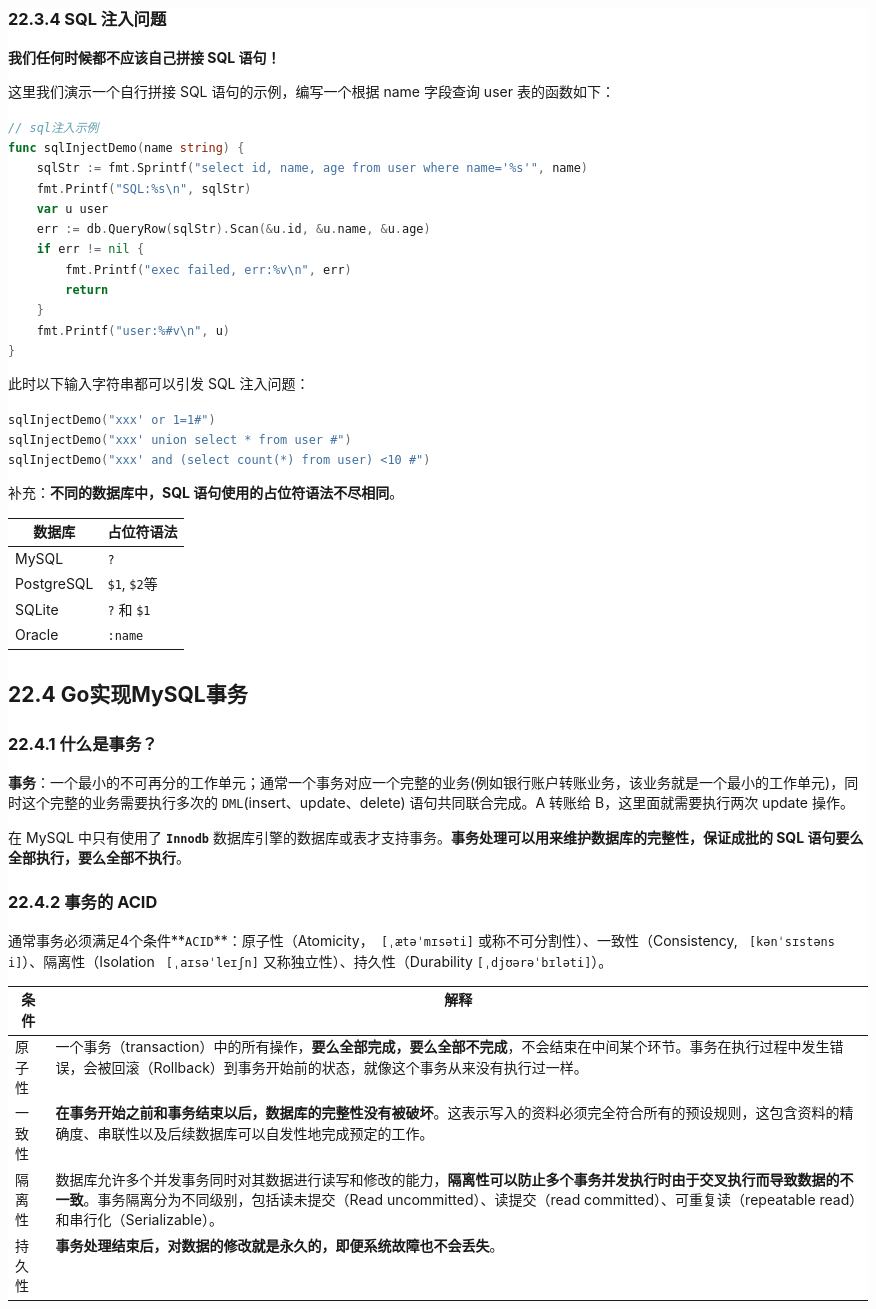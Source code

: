 ### 22.3.4 SQL 注入问题

**我们任何时候都不应该自己拼接 SQL 语句！**

这里我们演示一个自行拼接 SQL 语句的示例，编写一个根据 name 字段查询 user 表的函数如下：

```go
// sql注入示例
func sqlInjectDemo(name string) {
	sqlStr := fmt.Sprintf("select id, name, age from user where name='%s'", name)
	fmt.Printf("SQL:%s\n", sqlStr)
	var u user
	err := db.QueryRow(sqlStr).Scan(&u.id, &u.name, &u.age)
	if err != nil {
		fmt.Printf("exec failed, err:%v\n", err)
		return
	}
	fmt.Printf("user:%#v\n", u)
}
```

此时以下输入字符串都可以引发 SQL 注入问题：

```go
sqlInjectDemo("xxx' or 1=1#")
sqlInjectDemo("xxx' union select * from user #")
sqlInjectDemo("xxx' and (select count(*) from user) <10 #")
```

补充：**不同的数据库中，SQL 语句使用的占位符语法不尽相同**。

数据库 | 占位符语法
---|---
MySQL	| `?`
PostgreSQL | `$1`, `$2`等
SQLite	| `?` 和 `$1`
Oracle	| `:name`

## 22.4 Go实现MySQL事务

### 22.4.1 什么是事务？

**事务**：一个最小的不可再分的工作单元；通常一个事务对应一个完整的业务(例如银行账户转账业务，该业务就是一个最小的工作单元)，同时这个完整的业务需要执行多次的 `DML`(insert、update、delete) 语句共同联合完成。A 转账给 B，这里面就需要执行两次 update 操作。

在 MySQL 中只有使用了 **`Innodb`** 数据库引擎的数据库或表才支持事务。**事务处理可以用来维护数据库的完整性，保证成批的 SQL 语句要么全部执行，要么全部不执行**。

### 22.4.2 事务的 ACID

通常事务必须满足4个条件**`ACID`**：原子性（Atomicity，` [ˌætəˈmɪsəti]` 或称不可分割性）、一致性（Consistency, ` [kənˈsɪstənsi]`）、隔离性（Isolation ` [ˌaɪsəˈleɪʃn]` 又称独立性）、持久性（Durability  `[ˌdjʊərəˈbɪləti]`）。

条件   |	解释
---|---
原子性 |	一个事务（transaction）中的所有操作，**要么全部完成，要么全部不完成**，不会结束在中间某个环节。事务在执行过程中发生错误，会被回滚（Rollback）到事务开始前的状态，就像这个事务从来没有执行过一样。
一致性 |	**在事务开始之前和事务结束以后，数据库的完整性没有被破坏**。这表示写入的资料必须完全符合所有的预设规则，这包含资料的精确度、串联性以及后续数据库可以自发性地完成预定的工作。
隔离性 |	数据库允许多个并发事务同时对其数据进行读写和修改的能力，**隔离性可以防止多个事务并发执行时由于交叉执行而导致数据的不一致**。事务隔离分为不同级别，包括读未提交（Read uncommitted）、读提交（read committed）、可重复读（repeatable read）和串行化（Serializable）。
持久性 |	**事务处理结束后，对数据的修改就是永久的，即便系统故障也不会丢失**。
